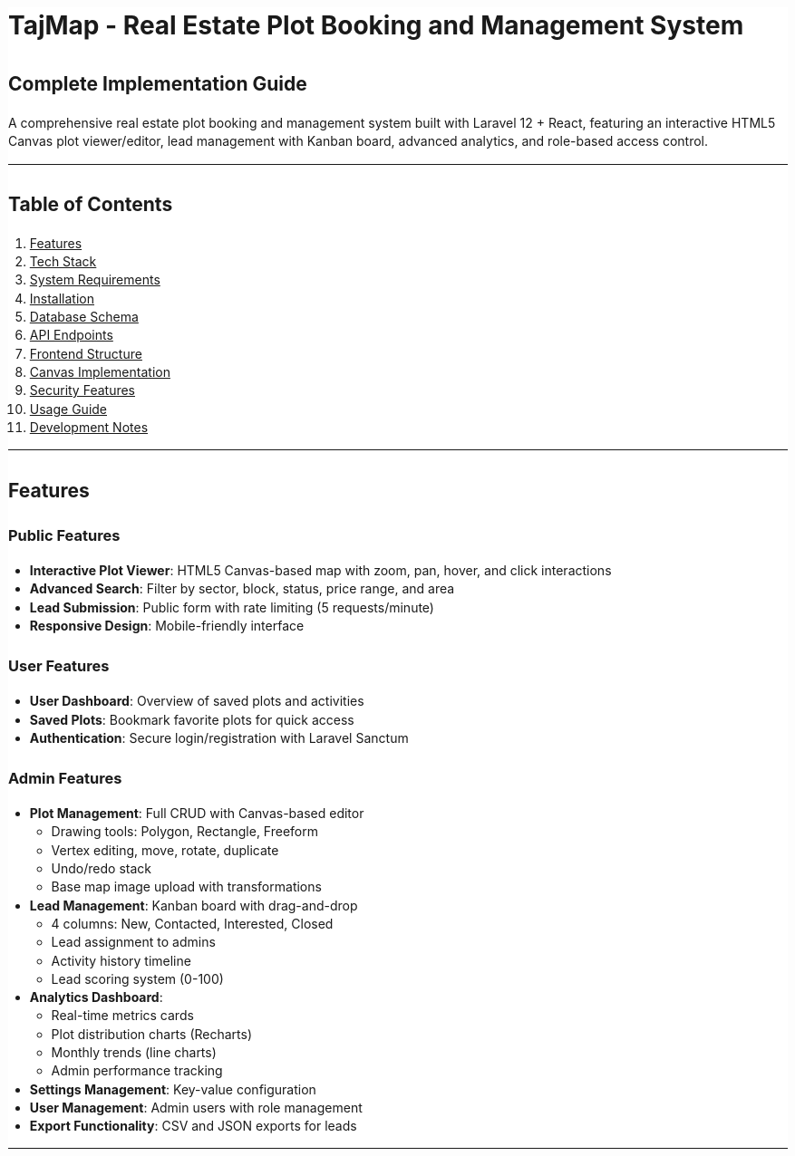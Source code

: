 # TajMap - Real Estate Plot Booking and Management System

## Complete Implementation Guide

A comprehensive real estate plot booking and management system built with Laravel 12 + React, featuring an interactive HTML5 Canvas plot viewer/editor, lead management with Kanban board, advanced analytics, and role-based access control.

---

## Table of Contents

1. [Features](#features)
2. [Tech Stack](#tech-stack)
3. [System Requirements](#system-requirements)
4. [Installation](#installation)
5. [Database Schema](#database-schema)
6. [API Endpoints](#api-endpoints)
7. [Frontend Structure](#frontend-structure)
8. [Canvas Implementation](#canvas-implementation)
9. [Security Features](#security-features)
10. [Usage Guide](#usage-guide)
11. [Development Notes](#development-notes)

---

## Features

### Public Features
- **Interactive Plot Viewer**: HTML5 Canvas-based map with zoom, pan, hover, and click interactions
- **Advanced Search**: Filter by sector, block, status, price range, and area
- **Lead Submission**: Public form with rate limiting (5 requests/minute)
- **Responsive Design**: Mobile-friendly interface

### User Features
- **User Dashboard**: Overview of saved plots and activities
- **Saved Plots**: Bookmark favorite plots for quick access
- **Authentication**: Secure login/registration with Laravel Sanctum

### Admin Features
- **Plot Management**: Full CRUD with Canvas-based editor
  - Drawing tools: Polygon, Rectangle, Freeform
  - Vertex editing, move, rotate, duplicate
  - Undo/redo stack
  - Base map image upload with transformations
- **Lead Management**: Kanban board with drag-and-drop
  - 4 columns: New, Contacted, Interested, Closed
  - Lead assignment to admins
  - Activity history timeline
  - Lead scoring system (0-100)
- **Analytics Dashboard**:
  - Real-time metrics cards
  - Plot distribution charts (Recharts)
  - Monthly trends (line charts)
  - Admin performance tracking
- **Settings Management**: Key-value configuration
- **User Management**: Admin users with role management
- **Export Functionality**: CSV and JSON exports for leads

---